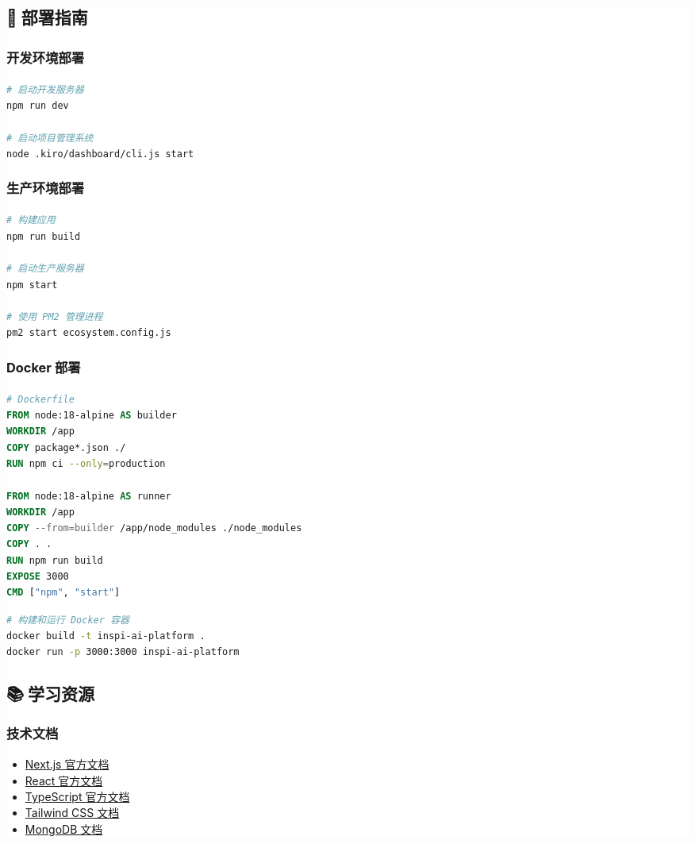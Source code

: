 
## 🚀 部署指南

### 开发环境部署
```bash
# 启动开发服务器
npm run dev

# 启动项目管理系统
node .kiro/dashboard/cli.js start
```

### 生产环境部署
```bash
# 构建应用
npm run build

# 启动生产服务器
npm start

# 使用 PM2 管理进程
pm2 start ecosystem.config.js
```

### Docker 部署
```dockerfile
# Dockerfile
FROM node:18-alpine AS builder
WORKDIR /app
COPY package*.json ./
RUN npm ci --only=production

FROM node:18-alpine AS runner
WORKDIR /app
COPY --from=builder /app/node_modules ./node_modules
COPY . .
RUN npm run build
EXPOSE 3000
CMD ["npm", "start"]
```

```bash
# 构建和运行 Docker 容器
docker build -t inspi-ai-platform .
docker run -p 3000:3000 inspi-ai-platform
```

## 📚 学习资源

### 技术文档
- [Next.js 官方文档](https://nextjs.org/docs)
- [React 官方文档](https://react.dev)
- [TypeScript 官方文档](https://www.typescriptlang.org/docs)
- [Tailwind CSS 文档](https://tailwindcss.com/docs)
- [MongoDB 文档](https://docs.mongodb.com)
